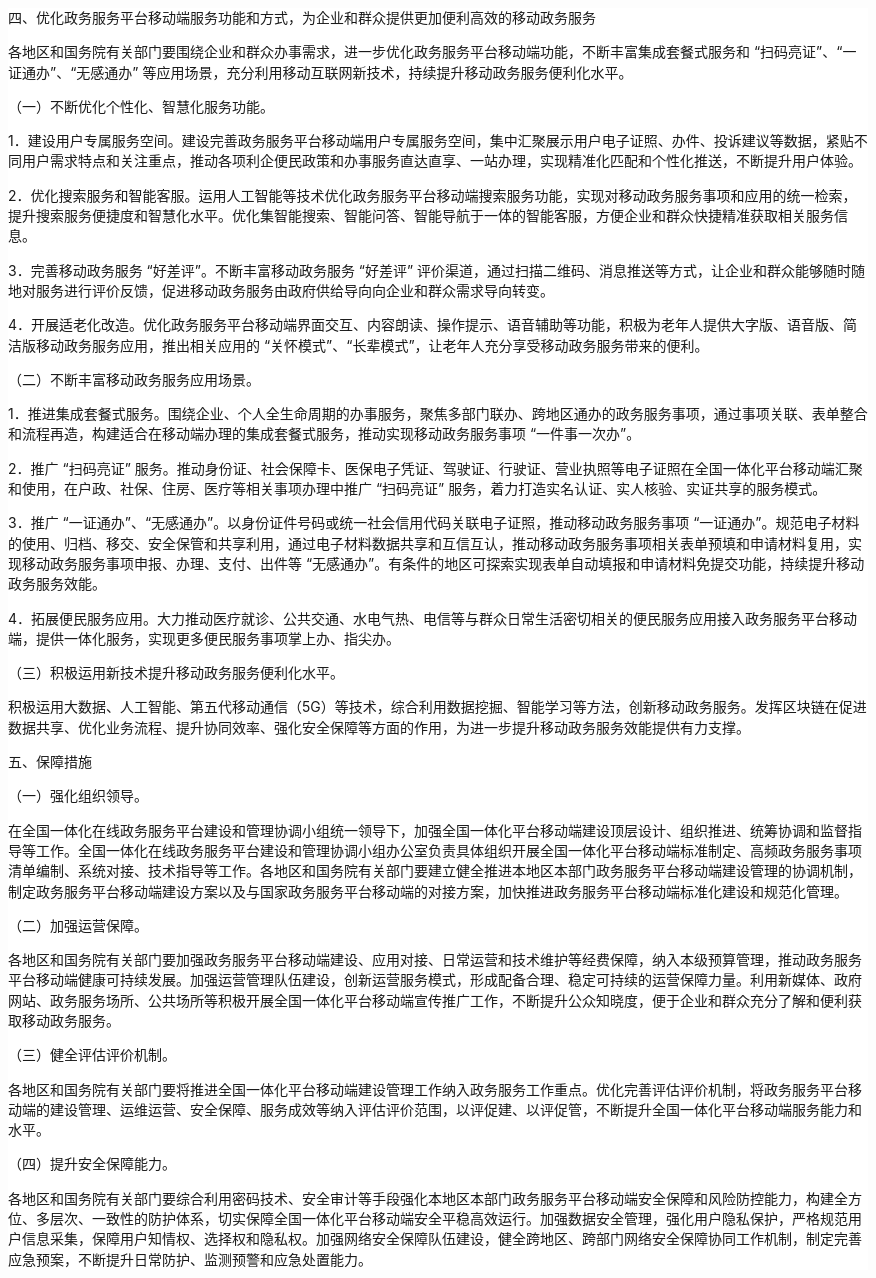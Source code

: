 四、优化政务服务平台移动端服务功能和方式，为企业和群众提供更加便利高效的移动政务服务

各地区和国务院有关部门要围绕企业和群众办事需求，进一步优化政务服务平台移动端功能，不断丰富集成套餐式服务和 “扫码亮证”、“一证通办”、“无感通办” 等应用场景，充分利用移动互联网新技术，持续提升移动政务服务便利化水平。

（一）不断优化个性化、智慧化服务功能。

1．建设用户专属服务空间。建设完善政务服务平台移动端用户专属服务空间，集中汇聚展示用户电子证照、办件、投诉建议等数据，紧贴不同用户需求特点和关注重点，推动各项利企便民政策和办事服务直达直享、一站办理，实现精准化匹配和个性化推送，不断提升用户体验。

2．优化搜索服务和智能客服。运用人工智能等技术优化政务服务平台移动端搜索服务功能，实现对移动政务服务事项和应用的统一检索，提升搜索服务便捷度和智慧化水平。优化集智能搜索、智能问答、智能导航于一体的智能客服，方便企业和群众快捷精准获取相关服务信息。

3．完善移动政务服务 “好差评”。不断丰富移动政务服务 “好差评” 评价渠道，通过扫描二维码、消息推送等方式，让企业和群众能够随时随地对服务进行评价反馈，促进移动政务服务由政府供给导向向企业和群众需求导向转变。

4．开展适老化改造。优化政务服务平台移动端界面交互、内容朗读、操作提示、语音辅助等功能，积极为老年人提供大字版、语音版、简洁版移动政务服务应用，推出相关应用的 “关怀模式”、“长辈模式”，让老年人充分享受移动政务服务带来的便利。

（二）不断丰富移动政务服务应用场景。

1．推进集成套餐式服务。围绕企业、个人全生命周期的办事服务，聚焦多部门联办、跨地区通办的政务服务事项，通过事项关联、表单整合和流程再造，构建适合在移动端办理的集成套餐式服务，推动实现移动政务服务事项 “一件事一次办”。

2．推广 “扫码亮证” 服务。推动身份证、社会保障卡、医保电子凭证、驾驶证、行驶证、营业执照等电子证照在全国一体化平台移动端汇聚和使用，在户政、社保、住房、医疗等相关事项办理中推广 “扫码亮证” 服务，着力打造实名认证、实人核验、实证共享的服务模式。

3．推广 “一证通办”、“无感通办”。以身份证件号码或统一社会信用代码关联电子证照，推动移动政务服务事项 “一证通办”。规范电子材料的使用、归档、移交、安全保管和共享利用，通过电子材料数据共享和互信互认，推动移动政务服务事项相关表单预填和申请材料复用，实现移动政务服务事项申报、办理、支付、出件等 “无感通办”。有条件的地区可探索实现表单自动填报和申请材料免提交功能，持续提升移动政务服务效能。

4．拓展便民服务应用。大力推动医疗就诊、公共交通、水电气热、电信等与群众日常生活密切相关的便民服务应用接入政务服务平台移动端，提供一体化服务，实现更多便民服务事项掌上办、指尖办。

（三）积极运用新技术提升移动政务服务便利化水平。

积极运用大数据、人工智能、第五代移动通信（5G）等技术，综合利用数据挖掘、智能学习等方法，创新移动政务服务。发挥区块链在促进数据共享、优化业务流程、提升协同效率、强化安全保障等方面的作用，为进一步提升移动政务服务效能提供有力支撑。

五、保障措施

（一）强化组织领导。

在全国一体化在线政务服务平台建设和管理协调小组统一领导下，加强全国一体化平台移动端建设顶层设计、组织推进、统筹协调和监督指导等工作。全国一体化在线政务服务平台建设和管理协调小组办公室负责具体组织开展全国一体化平台移动端标准制定、高频政务服务事项清单编制、系统对接、技术指导等工作。各地区和国务院有关部门要建立健全推进本地区本部门政务服务平台移动端建设管理的协调机制，制定政务服务平台移动端建设方案以及与国家政务服务平台移动端的对接方案，加快推进政务服务平台移动端标准化建设和规范化管理。

（二）加强运营保障。

各地区和国务院有关部门要加强政务服务平台移动端建设、应用对接、日常运营和技术维护等经费保障，纳入本级预算管理，推动政务服务平台移动端健康可持续发展。加强运营管理队伍建设，创新运营服务模式，形成配备合理、稳定可持续的运营保障力量。利用新媒体、政府网站、政务服务场所、公共场所等积极开展全国一体化平台移动端宣传推广工作，不断提升公众知晓度，便于企业和群众充分了解和便利获取移动政务服务。

（三）健全评估评价机制。

各地区和国务院有关部门要将推进全国一体化平台移动端建设管理工作纳入政务服务工作重点。优化完善评估评价机制，将政务服务平台移动端的建设管理、运维运营、安全保障、服务成效等纳入评估评价范围，以评促建、以评促管，不断提升全国一体化平台移动端服务能力和水平。

（四）提升安全保障能力。

各地区和国务院有关部门要综合利用密码技术、安全审计等手段强化本地区本部门政务服务平台移动端安全保障和风险防控能力，构建全方位、多层次、一致性的防护体系，切实保障全国一体化平台移动端安全平稳高效运行。加强数据安全管理，强化用户隐私保护，严格规范用户信息采集，保障用户知情权、选择权和隐私权。加强网络安全保障队伍建设，健全跨地区、跨部门网络安全保障协同工作机制，制定完善应急预案，不断提升日常防护、监测预警和应急处置能力。
